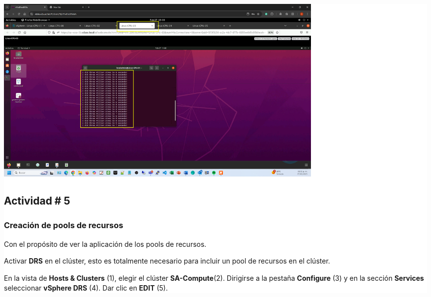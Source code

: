<img src="./media/image26.png" style="width:6.5in;height:3.65625in"
alt="A screenshot of a computer Description automatically generated" />

## **Actividad \# 5**

### **Creación de pools de recursos**

Con el propósito de ver la aplicación de los pools de recursos.

Activar **DRS** en el clúster, esto es totalmente necesario para incluir
un pool de recursos en el clúster.

En la vista de **Hosts & Clusters** (1), elegir el clúster
**SA-Compute**(2). Dirigirse a la pestaña **Configure** (3) y en la sección
**Services** seleccionar **vSphere DRS** (4). Dar clic en **EDIT** (5).
